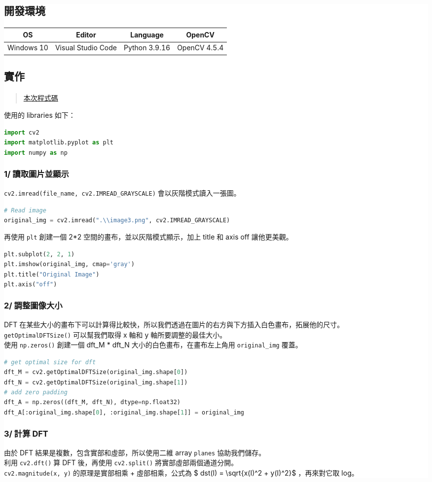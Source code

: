 ## 開發環境

| OS         | Editor             | Language      | OpenCV       |
|------------|--------------------|---------------|--------------|
| Windows 10 | Visual Studio Code | Python 3.9.16 | OpenCV 4.5.4 |

## 實作
> [本次程式碼](https://github.com/titaliu1224/Image-Processing/blob/main/assignment3/main.py)

使用的 libraries 如下：

```py
import cv2
import matplotlib.pyplot as plt
import numpy as np
```

### 1/ 讀取圖片並顯示

`cv2.imread(file_name, cv2.IMREAD_GRAYSCALE)` 會以灰階模式讀入一張圖。

```py
# Read image
original_img = cv2.imread(".\\image3.png", cv2.IMREAD_GRAYSCALE)
```

再使用 `plt` 創建一個 2*2 空間的畫布，並以灰階模式顯示，加上 title 和 axis off 讓他更美觀。

```py
plt.subplot(2, 2, 1)
plt.imshow(original_img, cmap='gray')
plt.title("Original Image")
plt.axis("off")
```

### 2/ 調整圖像大小

DFT 在某些大小的畫布下可以計算得比較快，所以我們透過在圖片的右方與下方插入白色畫布，拓展他的尺寸。 <br>
`getOptimalDFTSize()` 可以幫我們取得 x 軸和 y 軸所要調整的最佳大小。<br>
使用 `np.zeros()` 創建一個 dft_M * dft_N 大小的白色畫布，在畫布左上角用 `original_img` 覆蓋。

```py
# get optimal size for dft
dft_M = cv2.getOptimalDFTSize(original_img.shape[0])
dft_N = cv2.getOptimalDFTSize(original_img.shape[1])
# add zero padding
dft_A = np.zeros((dft_M, dft_N), dtype=np.float32)
dft_A[:original_img.shape[0], :original_img.shape[1]] = original_img
```

### 3/ 計算 DFT

由於 DFT 結果是複數，包含實部和虛部，所以使用二維 array `planes` 協助我們儲存。 <br>
利用 `cv2.dft()` 算 DFT 後，再使用 `cv2.split()` 將實部虛部兩個通道分開。 <br>
`cv2.magnitude(x, y)` 的原理是實部相乘 + 虛部相乘，公式為 $ dst(I) = \sqrt{x(I)^2 + y(I)^2}$ ，再來對它取 log。
